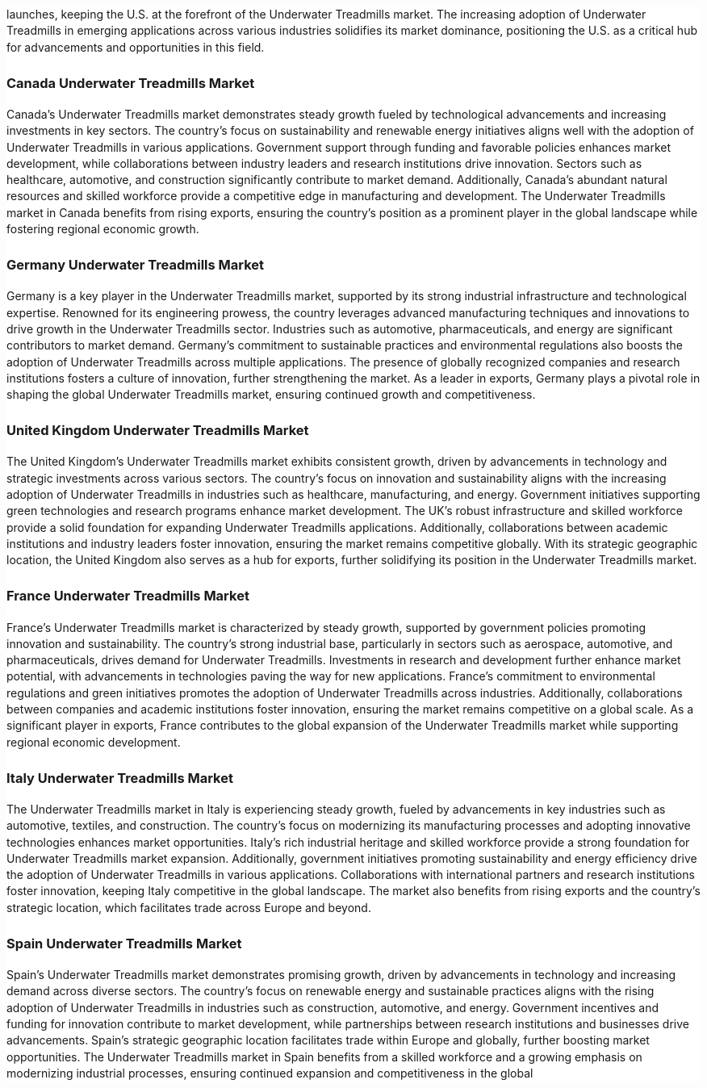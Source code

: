 launches, keeping the U.S. at the forefront of the Underwater Treadmills market. The increasing adoption of Underwater Treadmills in emerging applications across various industries solidifies its market dominance, positioning the U.S. as a critical hub for advancements and opportunities in this field.</p><h3>Canada Underwater Treadmills Market</h3><p>Canada&rsquo;s Underwater Treadmills market demonstrates steady growth fueled by technological advancements and increasing investments in key sectors. The country&rsquo;s focus on sustainability and renewable energy initiatives aligns well with the adoption of Underwater Treadmills in various applications. Government support through funding and favorable policies enhances market development, while collaborations between industry leaders and research institutions drive innovation. Sectors such as healthcare, automotive, and construction significantly contribute to market demand. Additionally, Canada&rsquo;s abundant natural resources and skilled workforce provide a competitive edge in manufacturing and development. The Underwater Treadmills market in Canada benefits from rising exports, ensuring the country&rsquo;s position as a prominent player in the global landscape while fostering regional economic growth.</p><h3>Germany Underwater Treadmills Market</h3><p>Germany is a key player in the Underwater Treadmills market, supported by its strong industrial infrastructure and technological expertise. Renowned for its engineering prowess, the country leverages advanced manufacturing techniques and innovations to drive growth in the Underwater Treadmills sector. Industries such as automotive, pharmaceuticals, and energy are significant contributors to market demand. Germany&rsquo;s commitment to sustainable practices and environmental regulations also boosts the adoption of Underwater Treadmills across multiple applications. The presence of globally recognized companies and research institutions fosters a culture of innovation, further strengthening the market. As a leader in exports, Germany plays a pivotal role in shaping the global Underwater Treadmills market, ensuring continued growth and competitiveness.</p><h3>United Kingdom Underwater Treadmills Market</h3><p>The United Kingdom&rsquo;s Underwater Treadmills market exhibits consistent growth, driven by advancements in technology and strategic investments across various sectors. The country&rsquo;s focus on innovation and sustainability aligns with the increasing adoption of Underwater Treadmills in industries such as healthcare, manufacturing, and energy. Government initiatives supporting green technologies and research programs enhance market development. The UK&rsquo;s robust infrastructure and skilled workforce provide a solid foundation for expanding Underwater Treadmills applications. Additionally, collaborations between academic institutions and industry leaders foster innovation, ensuring the market remains competitive globally. With its strategic geographic location, the United Kingdom also serves as a hub for exports, further solidifying its position in the Underwater Treadmills market.</p><h3>France Underwater Treadmills Market</h3><p>France&rsquo;s Underwater Treadmills market is characterized by steady growth, supported by government policies promoting innovation and sustainability. The country&rsquo;s strong industrial base, particularly in sectors such as aerospace, automotive, and pharmaceuticals, drives demand for Underwater Treadmills. Investments in research and development further enhance market potential, with advancements in technologies paving the way for new applications. France&rsquo;s commitment to environmental regulations and green initiatives promotes the adoption of Underwater Treadmills across industries. Additionally, collaborations between companies and academic institutions foster innovation, ensuring the market remains competitive on a global scale. As a significant player in exports, France contributes to the global expansion of the Underwater Treadmills market while supporting regional economic development.</p><h3>Italy Underwater Treadmills Market</h3><p>The Underwater Treadmills market in Italy is experiencing steady growth, fueled by advancements in key industries such as automotive, textiles, and construction. The country&rsquo;s focus on modernizing its manufacturing processes and adopting innovative technologies enhances market opportunities. Italy&rsquo;s rich industrial heritage and skilled workforce provide a strong foundation for Underwater Treadmills market expansion. Additionally, government initiatives promoting sustainability and energy efficiency drive the adoption of Underwater Treadmills in various applications. Collaborations with international partners and research institutions foster innovation, keeping Italy competitive in the global landscape. The market also benefits from rising exports and the country&rsquo;s strategic location, which facilitates trade across Europe and beyond.</p><h3>Spain Underwater Treadmills Market</h3><p>Spain&rsquo;s Underwater Treadmills market demonstrates promising growth, driven by advancements in technology and increasing demand across diverse sectors. The country&rsquo;s focus on renewable energy and sustainable practices aligns with the rising adoption of Underwater Treadmills in industries such as construction, automotive, and energy. Government incentives and funding for innovation contribute to market development, while partnerships between research institutions and businesses drive advancements. Spain&rsquo;s strategic geographic location facilitates trade within Europe and globally, further boosting market opportunities. The Underwater Treadmills market in Spain benefits from a skilled workforce and a growing emphasis on modernizing industrial processes, ensuring continued expansion and competitiveness in the global